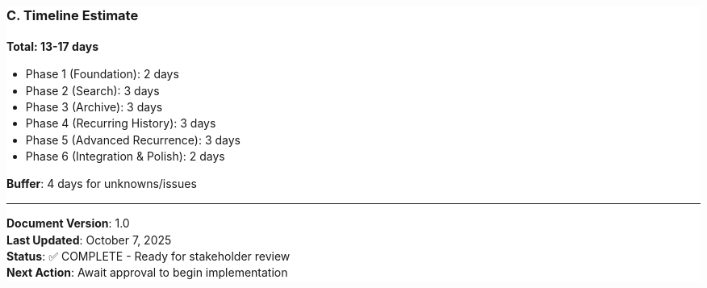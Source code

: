 ### C. Timeline Estimate

**Total: 13-17 days**
- Phase 1 (Foundation): 2 days
- Phase 2 (Search): 3 days
- Phase 3 (Archive): 3 days
- Phase 4 (Recurring History): 3 days
- Phase 5 (Advanced Recurrence): 3 days
- Phase 6 (Integration & Polish): 2 days

**Buffer**: 4 days for unknowns/issues

---

**Document Version**: 1.0  
**Last Updated**: October 7, 2025  
**Status**: ✅ COMPLETE - Ready for stakeholder review  
**Next Action**: Await approval to begin implementation